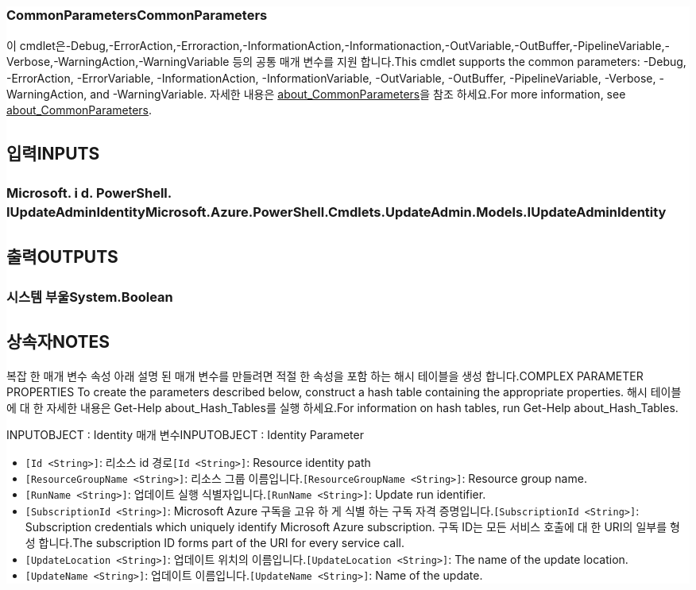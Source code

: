 ### <span data-ttu-id="685dc-136">CommonParameters</span><span class="sxs-lookup"><span data-stu-id="685dc-136">CommonParameters</span></span>
<span data-ttu-id="685dc-137">이 cmdlet은-Debug,-ErrorAction,-Erroraction,-InformationAction,-Informationaction,-OutVariable,-OutBuffer,-PipelineVariable,-Verbose,-WarningAction,-WarningVariable 등의 공통 매개 변수를 지원 합니다.</span><span class="sxs-lookup"><span data-stu-id="685dc-137">This cmdlet supports the common parameters: -Debug, -ErrorAction, -ErrorVariable, -InformationAction, -InformationVariable, -OutVariable, -OutBuffer, -PipelineVariable, -Verbose, -WarningAction, and -WarningVariable.</span></span> <span data-ttu-id="685dc-138">자세한 내용은 [about_CommonParameters](http://go.microsoft.com/fwlink/?LinkID=113216)을 참조 하세요.</span><span class="sxs-lookup"><span data-stu-id="685dc-138">For more information, see [about_CommonParameters](http://go.microsoft.com/fwlink/?LinkID=113216).</span></span>

## <span data-ttu-id="685dc-139">입력</span><span class="sxs-lookup"><span data-stu-id="685dc-139">INPUTS</span></span>

### <span data-ttu-id="685dc-140">Microsoft. i d. PowerShell. IUpdateAdminIdentity</span><span class="sxs-lookup"><span data-stu-id="685dc-140">Microsoft.Azure.PowerShell.Cmdlets.UpdateAdmin.Models.IUpdateAdminIdentity</span></span>

## <span data-ttu-id="685dc-141">출력</span><span class="sxs-lookup"><span data-stu-id="685dc-141">OUTPUTS</span></span>

### <span data-ttu-id="685dc-142">시스템 부울</span><span class="sxs-lookup"><span data-stu-id="685dc-142">System.Boolean</span></span>



## <span data-ttu-id="685dc-143">상속자</span><span class="sxs-lookup"><span data-stu-id="685dc-143">NOTES</span></span>

<span data-ttu-id="685dc-144">복잡 한 매개 변수 속성 아래 설명 된 매개 변수를 만들려면 적절 한 속성을 포함 하는 해시 테이블을 생성 합니다.</span><span class="sxs-lookup"><span data-stu-id="685dc-144">COMPLEX PARAMETER PROPERTIES To create the parameters described below, construct a hash table containing the appropriate properties.</span></span> <span data-ttu-id="685dc-145">해시 테이블에 대 한 자세한 내용은 Get-Help about_Hash_Tables를 실행 하세요.</span><span class="sxs-lookup"><span data-stu-id="685dc-145">For information on hash tables, run Get-Help about_Hash_Tables.</span></span>

<span data-ttu-id="685dc-146">INPUTOBJECT <IUpdateAdminIdentity> : Identity 매개 변수</span><span class="sxs-lookup"><span data-stu-id="685dc-146">INPUTOBJECT <IUpdateAdminIdentity>: Identity Parameter</span></span>
  - <span data-ttu-id="685dc-147">`[Id <String>]`: 리소스 id 경로</span><span class="sxs-lookup"><span data-stu-id="685dc-147">`[Id <String>]`: Resource identity path</span></span>
  - <span data-ttu-id="685dc-148">`[ResourceGroupName <String>]`: 리소스 그룹 이름입니다.</span><span class="sxs-lookup"><span data-stu-id="685dc-148">`[ResourceGroupName <String>]`: Resource group name.</span></span>
  - <span data-ttu-id="685dc-149">`[RunName <String>]`: 업데이트 실행 식별자입니다.</span><span class="sxs-lookup"><span data-stu-id="685dc-149">`[RunName <String>]`: Update run identifier.</span></span>
  - <span data-ttu-id="685dc-150">`[SubscriptionId <String>]`: Microsoft Azure 구독을 고유 하 게 식별 하는 구독 자격 증명입니다.</span><span class="sxs-lookup"><span data-stu-id="685dc-150">`[SubscriptionId <String>]`: Subscription credentials which uniquely identify Microsoft Azure subscription.</span></span>  <span data-ttu-id="685dc-151">구독 ID는 모든 서비스 호출에 대 한 URI의 일부를 형성 합니다.</span><span class="sxs-lookup"><span data-stu-id="685dc-151">The subscription ID forms part of the URI for every service call.</span></span>
  - <span data-ttu-id="685dc-152">`[UpdateLocation <String>]`: 업데이트 위치의 이름입니다.</span><span class="sxs-lookup"><span data-stu-id="685dc-152">`[UpdateLocation <String>]`: The name of the update location.</span></span>
  - <span data-ttu-id="685dc-153">`[UpdateName <String>]`: 업데이트 이름입니다.</span><span class="sxs-lookup"><span data-stu-id="685dc-153">`[UpdateName <String>]`: Name of the update.</span></span>
